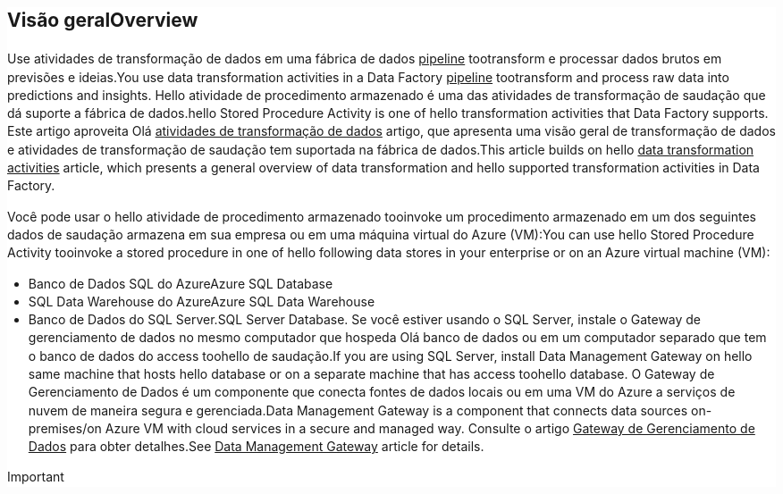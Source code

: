 ## <a name="overview"></a><span data-ttu-id="e96d1-114">Visão geral</span><span class="sxs-lookup"><span data-stu-id="e96d1-114">Overview</span></span>
<span data-ttu-id="e96d1-115">Use atividades de transformação de dados em uma fábrica de dados [pipeline](data-factory-create-pipelines.md) tootransform e processar dados brutos em previsões e ideias.</span><span class="sxs-lookup"><span data-stu-id="e96d1-115">You use data transformation activities in a Data Factory [pipeline](data-factory-create-pipelines.md) tootransform and process raw data into predictions and insights.</span></span> <span data-ttu-id="e96d1-116">Hello atividade de procedimento armazenado é uma das atividades de transformação de saudação que dá suporte a fábrica de dados.</span><span class="sxs-lookup"><span data-stu-id="e96d1-116">hello Stored Procedure Activity is one of hello transformation activities that Data Factory supports.</span></span> <span data-ttu-id="e96d1-117">Este artigo aproveita Olá [atividades de transformação de dados](data-factory-data-transformation-activities.md) artigo, que apresenta uma visão geral de transformação de dados e atividades de transformação de saudação tem suportada na fábrica de dados.</span><span class="sxs-lookup"><span data-stu-id="e96d1-117">This article builds on hello [data transformation activities](data-factory-data-transformation-activities.md) article, which presents a general overview of data transformation and hello supported transformation activities in Data Factory.</span></span>

<span data-ttu-id="e96d1-118">Você pode usar o hello atividade de procedimento armazenado tooinvoke um procedimento armazenado em um dos seguintes dados de saudação armazena em sua empresa ou em uma máquina virtual do Azure (VM):</span><span class="sxs-lookup"><span data-stu-id="e96d1-118">You can use hello Stored Procedure Activity tooinvoke a stored procedure in one of hello following data stores in your enterprise or on an Azure virtual machine (VM):</span></span> 

- <span data-ttu-id="e96d1-119">Banco de Dados SQL do Azure</span><span class="sxs-lookup"><span data-stu-id="e96d1-119">Azure SQL Database</span></span>
- <span data-ttu-id="e96d1-120">SQL Data Warehouse do Azure</span><span class="sxs-lookup"><span data-stu-id="e96d1-120">Azure SQL Data Warehouse</span></span>
- <span data-ttu-id="e96d1-121">Banco de Dados do SQL Server.</span><span class="sxs-lookup"><span data-stu-id="e96d1-121">SQL Server Database.</span></span>  <span data-ttu-id="e96d1-122">Se você estiver usando o SQL Server, instale o Gateway de gerenciamento de dados no mesmo computador que hospeda Olá banco de dados ou em um computador separado que tem o banco de dados do access toohello de saudação.</span><span class="sxs-lookup"><span data-stu-id="e96d1-122">If you are using SQL Server, install Data Management Gateway on hello same machine that hosts hello database or on a separate machine that has access toohello database.</span></span> <span data-ttu-id="e96d1-123">O Gateway de Gerenciamento de Dados é um componente que conecta fontes de dados locais ou em uma VM do Azure a serviços de nuvem de maneira segura e gerenciada.</span><span class="sxs-lookup"><span data-stu-id="e96d1-123">Data Management Gateway is a component that connects data sources on-premises/on Azure VM with cloud services in a secure and managed way.</span></span> <span data-ttu-id="e96d1-124">Consulte o artigo [Gateway de Gerenciamento de Dados](data-factory-data-management-gateway.md) para obter detalhes.</span><span class="sxs-lookup"><span data-stu-id="e96d1-124">See [Data Management Gateway](data-factory-data-management-gateway.md) article for details.</span></span>

> [!IMPORTANT]